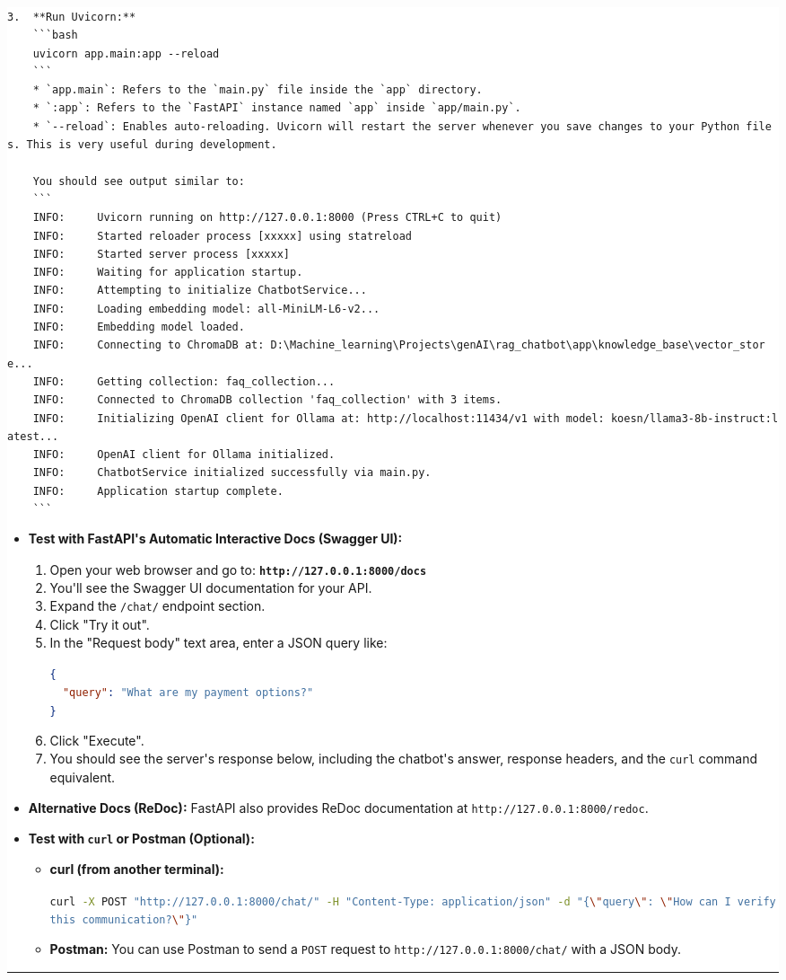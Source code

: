     3.  **Run Uvicorn:**
        ```bash
        uvicorn app.main:app --reload
        ```
        * `app.main`: Refers to the `main.py` file inside the `app` directory.
        * `:app`: Refers to the `FastAPI` instance named `app` inside `app/main.py`.
        * `--reload`: Enables auto-reloading. Uvicorn will restart the server whenever you save changes to your Python files. This is very useful during development.

        You should see output similar to:
        ```
        INFO:     Uvicorn running on http://127.0.0.1:8000 (Press CTRL+C to quit)
        INFO:     Started reloader process [xxxxx] using statreload
        INFO:     Started server process [xxxxx]
        INFO:     Waiting for application startup.
        INFO:     Attempting to initialize ChatbotService...
        INFO:     Loading embedding model: all-MiniLM-L6-v2...
        INFO:     Embedding model loaded.
        INFO:     Connecting to ChromaDB at: D:\Machine_learning\Projects\genAI\rag_chatbot\app\knowledge_base\vector_store...
        INFO:     Getting collection: faq_collection...
        INFO:     Connected to ChromaDB collection 'faq_collection' with 3 items.
        INFO:     Initializing OpenAI client for Ollama at: http://localhost:11434/v1 with model: koesn/llama3-8b-instruct:latest...
        INFO:     OpenAI client for Ollama initialized.
        INFO:     ChatbotService initialized successfully via main.py.
        INFO:     Application startup complete.
        ```

* **Test with FastAPI's Automatic Interactive Docs (Swagger UI):**
    1.  Open your web browser and go to: **`http://127.0.0.1:8000/docs`**
    2.  You'll see the Swagger UI documentation for your API.
    3.  Expand the `/chat/` endpoint section.
    4.  Click "Try it out".
    5.  In the "Request body" text area, enter a JSON query like:
        ```json
        {
          "query": "What are my payment options?"
        }
        ```
    6.  Click "Execute".
    7.  You should see the server's response below, including the chatbot's answer, response headers, and the `curl` command equivalent.

* **Alternative Docs (ReDoc):** FastAPI also provides ReDoc documentation at `http://127.0.0.1:8000/redoc`.

* **Test with `curl` or Postman (Optional):**
    * **curl (from another terminal):**
      ```bash
      curl -X POST "http://127.0.0.1:8000/chat/" -H "Content-Type: application/json" -d "{\"query\": \"How can I verify this communication?\"}"
      ```
    * **Postman:** You can use Postman to send a `POST` request to `http://127.0.0.1:8000/chat/` with a JSON body.

---